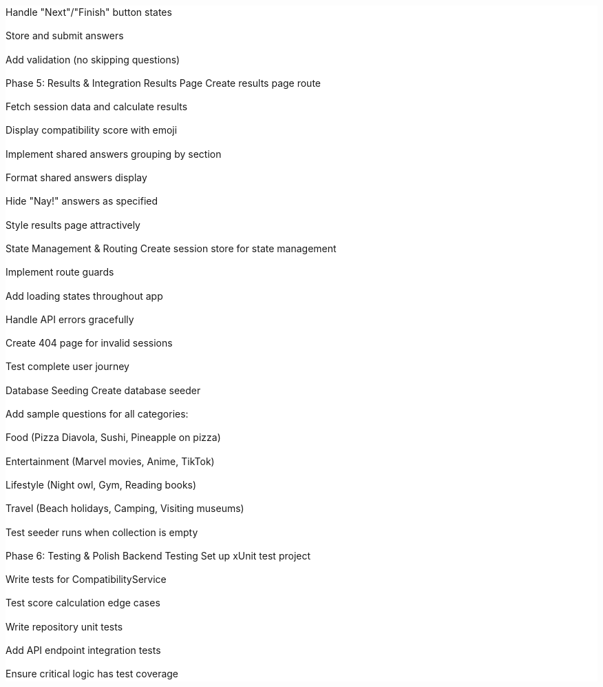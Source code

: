 Handle "Next"/"Finish" button states

Store and submit answers

Add validation (no skipping questions)

Phase 5: Results & Integration
Results Page
Create results page route

Fetch session data and calculate results

Display compatibility score with emoji

Implement shared answers grouping by section

Format shared answers display

Hide "Nay!" answers as specified

Style results page attractively

State Management & Routing
Create session store for state management

Implement route guards

Add loading states throughout app

Handle API errors gracefully

Create 404 page for invalid sessions

Test complete user journey

Database Seeding
Create database seeder

Add sample questions for all categories:

Food (Pizza Diavola, Sushi, Pineapple on pizza)

Entertainment (Marvel movies, Anime, TikTok)

Lifestyle (Night owl, Gym, Reading books)

Travel (Beach holidays, Camping, Visiting museums)

Test seeder runs when collection is empty

Phase 6: Testing & Polish
Backend Testing
Set up xUnit test project

Write tests for CompatibilityService

Test score calculation edge cases

Write repository unit tests

Add API endpoint integration tests

Ensure critical logic has test coverage
